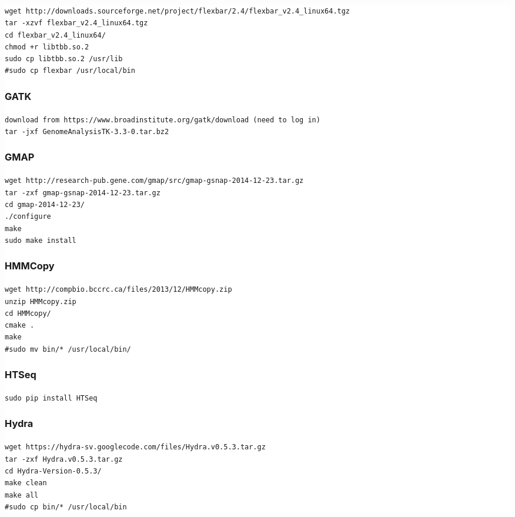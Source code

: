```
wget http://downloads.sourceforge.net/project/flexbar/2.4/flexbar_v2.4_linux64.tgz
tar -xzvf flexbar_v2.4_linux64.tgz
cd flexbar_v2.4_linux64/
chmod +r libtbb.so.2
sudo cp libtbb.so.2 /usr/lib
#sudo cp flexbar /usr/local/bin
```

### GATK

```
download from https://www.broadinstitute.org/gatk/download (need to log in)
tar -jxf GenomeAnalysisTK-3.3-0.tar.bz2
```

### GMAP

```
wget http://research-pub.gene.com/gmap/src/gmap-gsnap-2014-12-23.tar.gz
tar -zxf gmap-gsnap-2014-12-23.tar.gz
cd gmap-2014-12-23/
./configure
make
sudo make install
```

### HMMCopy

```
wget http://compbio.bccrc.ca/files/2013/12/HMMcopy.zip
unzip HMMcopy.zip
cd HMMcopy/
cmake .
make
#sudo mv bin/* /usr/local/bin/
```

### HTSeq

```
sudo pip install HTSeq
```

### Hydra

```
wget https://hydra-sv.googlecode.com/files/Hydra.v0.5.3.tar.gz
tar -zxf Hydra.v0.5.3.tar.gz
cd Hydra-Version-0.5.3/
make clean
make all
#sudo cp bin/* /usr/local/bin
```
